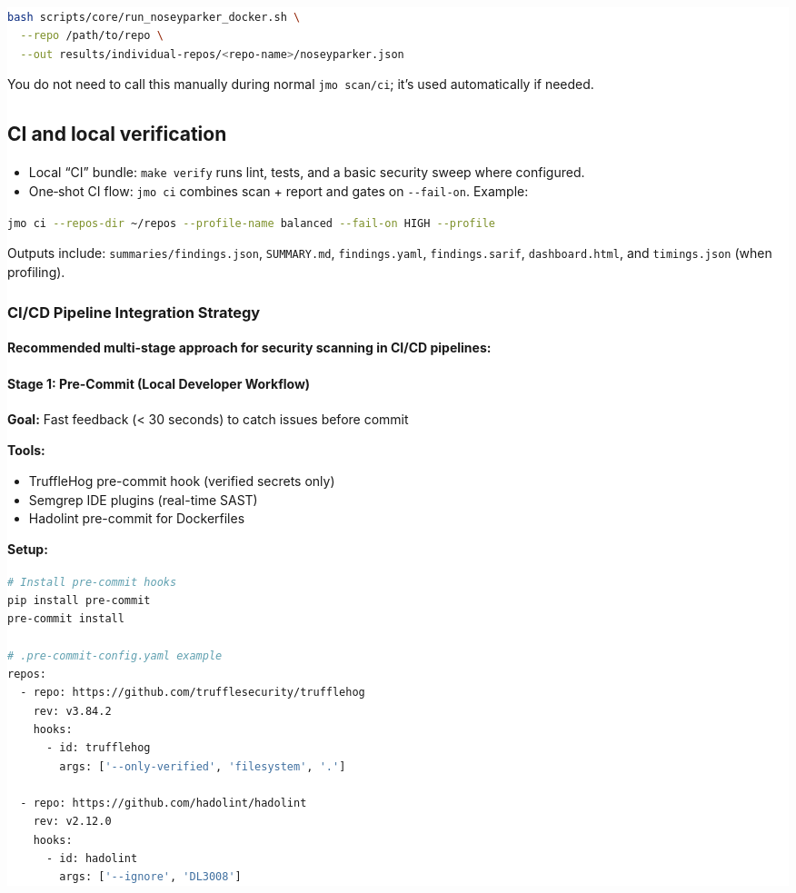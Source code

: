```bash
bash scripts/core/run_noseyparker_docker.sh \
  --repo /path/to/repo \
  --out results/individual-repos/<repo-name>/noseyparker.json
```

You do not need to call this manually during normal `jmo scan/ci`; it’s used automatically if needed.

## CI and local verification

- Local “CI” bundle: `make verify` runs lint, tests, and a basic security sweep where configured.
- One‑shot CI flow: `jmo ci` combines scan + report and gates on `--fail-on`. Example:

```bash
jmo ci --repos-dir ~/repos --profile-name balanced --fail-on HIGH --profile
```

Outputs include: `summaries/findings.json`, `SUMMARY.md`, `findings.yaml`, `findings.sarif`, `dashboard.html`, and `timings.json` (when profiling).

### CI/CD Pipeline Integration Strategy

**Recommended multi-stage approach for security scanning in CI/CD pipelines:**

#### Stage 1: Pre-Commit (Local Developer Workflow)

**Goal:** Fast feedback (< 30 seconds) to catch issues before commit

**Tools:**

- TruffleHog pre-commit hook (verified secrets only)
- Semgrep IDE plugins (real-time SAST)
- Hadolint pre-commit for Dockerfiles

**Setup:**

```bash
# Install pre-commit hooks
pip install pre-commit
pre-commit install

# .pre-commit-config.yaml example
repos:
  - repo: https://github.com/trufflesecurity/trufflehog
    rev: v3.84.2
    hooks:
      - id: trufflehog
        args: ['--only-verified', 'filesystem', '.']

  - repo: https://github.com/hadolint/hadolint
    rev: v2.12.0
    hooks:
      - id: hadolint
        args: ['--ignore', 'DL3008']
```
